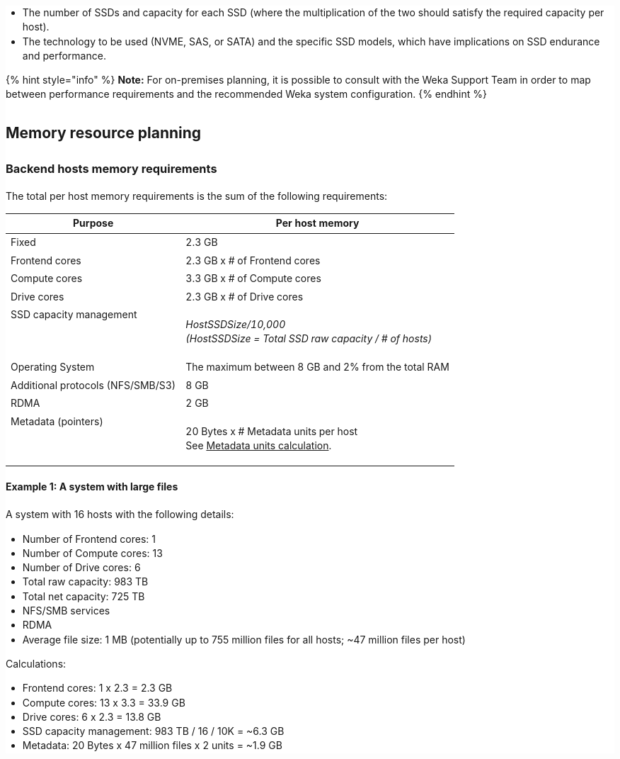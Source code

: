 * The number of SSDs and capacity for each SSD (where the multiplication of the two should satisfy the required capacity per host).
* The technology to be used (NVME, SAS, or SATA) and the specific SSD models, which have implications on SSD endurance and performance.

{% hint style="info" %}
**Note:** For on-premises planning, it is possible to consult with the Weka Support Team in order to map between performance requirements and the recommended Weka system configuration.
{% endhint %}

## Memory resource planning <a href="#memory-resource-planning" id="memory-resource-planning"></a>

### Backend hosts memory requirements

The total per host memory requirements is the sum of the following requirements:

| **Purpose**                       | **Per host memory**                                                                                                                              |
| --------------------------------- | ------------------------------------------------------------------------------------------------------------------------------------------------ |
| Fixed                             | 2.3 GB                                                                                                                                           |
| Frontend cores                    | 2.3 GB x # of Frontend cores                                                                                                                     |
| Compute cores                     | 3.3 GB x # of Compute cores                                                                                                                      |
| Drive cores                       | 2.3 GB x # of Drive cores                                                                                                                        |
| SSD capacity management           | <p><em>HostSSDSize/10,000</em><br><em>(HostSSDSize = Total SSD raw capacity / # of hosts)</em></p>                                               |
| Operating System                  | The maximum between 8 GB and 2% from the total RAM                                                                                               |
| Additional protocols (NFS/SMB/S3) | 8 GB                                                                                                                                             |
| RDMA                              | 2 GB                                                                                                                                             |
| Metadata (pointers)               | <p>20 Bytes x # Metadata units per host<br>See <a href="../../overview/filesystems.md#metadata-calculations">Metadata units calculation</a>.</p> |

#### Example 1: A system with large files

A system with 16 hosts with the following details:

* Number of Frontend cores: 1&#x20;
* Number of Compute cores: 13
* Number of Drive cores: 6
* Total raw capacity: 983 TB
* Total net capacity: 725 TB
* NFS/SMB services
* RDMA
* Average file size: 1 MB (potentially up to 755 million files for all hosts; \~47 million files per host)

Calculations:

* Frontend cores:   1    x 2.3 = 2.3 GB
* Compute cores:   13 x 3.3 = 33.9 GB
* Drive cores:         6   x 2.3 = 13.8 GB
* SSD capacity management:    983 TB / 16 / 10K = \~6.3 GB
* Metadata:                                 20 Bytes x 47 million files x 2 units = \~1.9 GB
